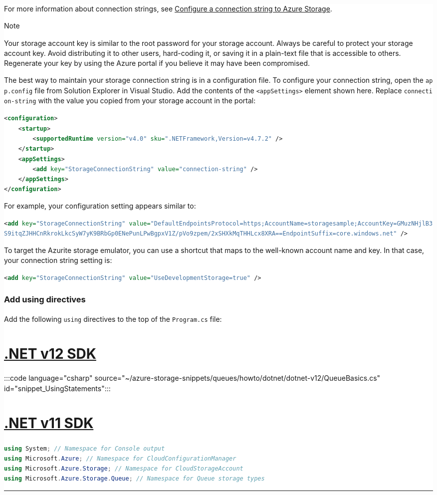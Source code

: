 For more information about connection strings, see [Configure a connection string to Azure Storage](../common/storage-configure-connection-string.md).

> [!NOTE]
> Your storage account key is similar to the root password for your storage account. Always be careful to protect your storage account key. Avoid distributing it to other users, hard-coding it, or saving it in a plain-text file that is accessible to others. Regenerate your key by using the Azure portal if you believe it may have been compromised.

The best way to maintain your storage connection string is in a configuration file. To configure your connection string, open the `app.config` file from Solution Explorer in Visual Studio. Add the contents of the `<appSettings>` element shown here. Replace `connection-string` with the value you copied from your storage account in the portal:

```xml
<configuration>
    <startup>
        <supportedRuntime version="v4.0" sku=".NETFramework,Version=v4.7.2" />
    </startup>
    <appSettings>
        <add key="StorageConnectionString" value="connection-string" />
    </appSettings>
</configuration>
```

For example, your configuration setting appears similar to:

```xml
<add key="StorageConnectionString" value="DefaultEndpointsProtocol=https;AccountName=storagesample;AccountKey=GMuzNHjlB3S9itqZJHHCnRkrokLkcSyW7yK9BRbGp0ENePunLPwBgpxV1Z/pVo9zpem/2xSHXkMqTHHLcx8XRA==EndpointSuffix=core.windows.net" />
```

To target the Azurite storage emulator, you can use a shortcut that maps to the well-known account name and key. In that case, your connection string setting is:

```xml
<add key="StorageConnectionString" value="UseDevelopmentStorage=true" />
```

### Add using directives

Add the following `using` directives to the top of the `Program.cs` file:

# [.NET v12 SDK](#tab/dotnet)

:::code language="csharp" source="~/azure-storage-snippets/queues/howto/dotnet/dotnet-v12/QueueBasics.cs" id="snippet_UsingStatements":::

# [.NET v11 SDK](#tab/dotnetv11)

```csharp
using System; // Namespace for Console output
using Microsoft.Azure; // Namespace for CloudConfigurationManager
using Microsoft.Azure.Storage; // Namespace for CloudStorageAccount
using Microsoft.Azure.Storage.Queue; // Namespace for Queue storage types
```

---